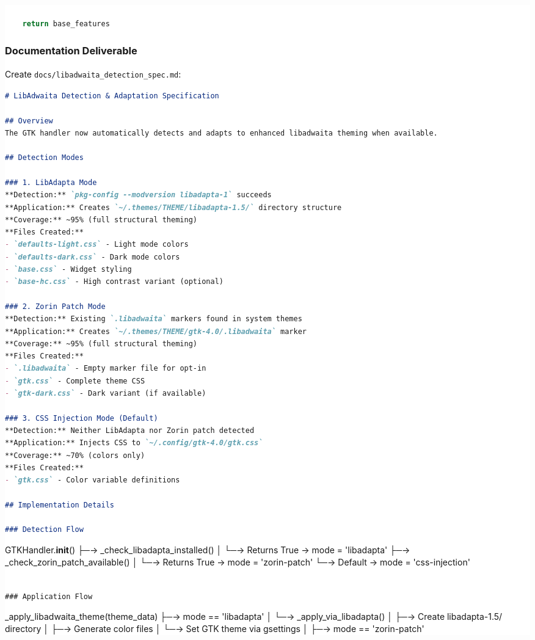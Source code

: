 ```python

    return base_features
```

### Documentation Deliverable

Create `docs/libadwaita_detection_spec.md`:

```markdown
# LibAdwaita Detection & Adaptation Specification

## Overview
The GTK handler now automatically detects and adapts to enhanced libadwaita theming when available.

## Detection Modes

### 1. LibAdapta Mode
**Detection:** `pkg-config --modversion libadapta-1` succeeds
**Application:** Creates `~/.themes/THEME/libadapta-1.5/` directory structure
**Coverage:** ~95% (full structural theming)
**Files Created:**
- `defaults-light.css` - Light mode colors
- `defaults-dark.css` - Dark mode colors
- `base.css` - Widget styling
- `base-hc.css` - High contrast variant (optional)

### 2. Zorin Patch Mode
**Detection:** Existing `.libadwaita` markers found in system themes
**Application:** Creates `~/.themes/THEME/gtk-4.0/.libadwaita` marker
**Coverage:** ~95% (full structural theming)
**Files Created:**
- `.libadwaita` - Empty marker file for opt-in
- `gtk.css` - Complete theme CSS
- `gtk-dark.css` - Dark variant (if available)

### 3. CSS Injection Mode (Default)
**Detection:** Neither LibAdapta nor Zorin patch detected
**Application:** Injects CSS to `~/.config/gtk-4.0/gtk.css`
**Coverage:** ~70% (colors only)
**Files Created:**
- `gtk.css` - Color variable definitions

## Implementation Details

### Detection Flow
```
GTKHandler.__init__()
  ├─→ _check_libadapta_installed()
  │    └─→ Returns True → mode = 'libadapta'
  ├─→ _check_zorin_patch_available()
  │    └─→ Returns True → mode = 'zorin-patch'
  └─→ Default → mode = 'css-injection'
```

### Application Flow
```
_apply_libadwaita_theme(theme_data)
  ├─→ mode == 'libadapta'
  │    └─→ _apply_via_libadapta()
  │         ├─→ Create libadapta-1.5/ directory
  │         ├─→ Generate color files
  │         └─→ Set GTK theme via gsettings
  │
  ├─→ mode == 'zorin-patch'